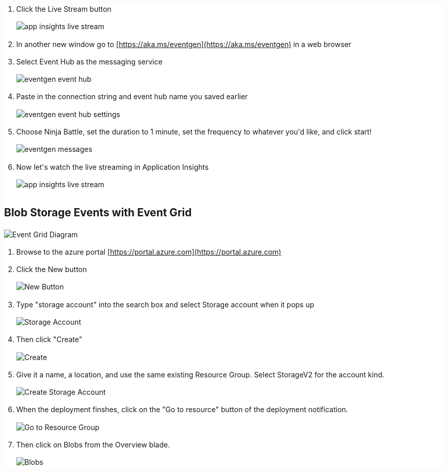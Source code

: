 1. Click the Live Stream button

    ![app insights live stream](images/app_insights_live_stream.png "app insights live stream")

1. In another new window go to [https://aka.ms/eventgen](https://aka.ms/eventgen) in a web browser

1. Select Event Hub as the messaging service

    ![eventgen event hub](images/eventgen_eventhub.png "eventgen event hub")

1. Paste in the connection string and event hub name you saved earlier

    ![eventgen event hub settings](images/eventgen_eventhub_settings.png "eventgen event hub settings")

1. Choose Ninja Battle, set the duration to 1 minute, set the frequency to whatever you'd like, and click start!

    ![eventgen messages](images/eventgen_messages.png "eventgen messages")

1. Now let's watch the live streaming in Application Insights

    ![app insights live stream](images/app_insights_live_stream_dashboard.png "app insights live stream")

## Blob Storage Events with Event Grid

![Event Grid Diagram](images/eventgrid_lab.png "Event Grid Diagram")

1. Browse to the azure portal [https://portal.azure.com](https://portal.azure.com)
1. Click the New button

    ![New Button](images/new_button.png "New Button")

1. Type "storage account" into the search box and select Storage account when it pops up

    ![Storage Account](images/storage_account.png "Storage Account")

1. Then click "Create"

    ![Create](images/create.png "Create")

1. Give it a name, a location, and use the same existing Resource Group. Select StorageV2 for the account kind.

    ![Create Storage Account](images/create_storage_account.png "Create Storage Account")

1. When the deployment finshes, click on the "Go to resource" button of the deployment notification.

    ![Go to Resource Group](images/storage_account_goto_resource.png "Go to Resource Group")

1. Then click on Blobs from the Overview blade.

    ![Blobs](images/storage_account_blobs.png "Blobs")
